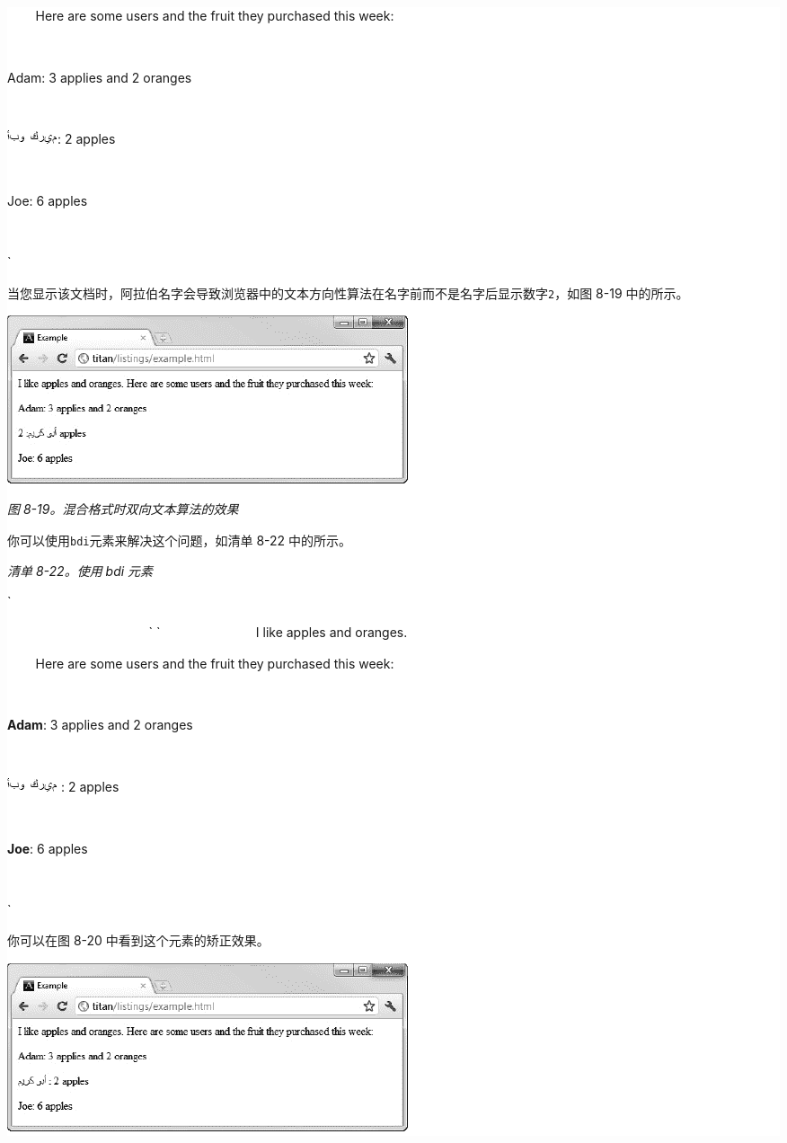         Here are some users and the fruit they purchased this week:

        <p>Adam: 3 applies and 2 oranges</p>
        <p>![Image](img/U001.jpg): 2 apples</p>
        <p>Joe: 6 apples</p>
    </body>
</html>`

当您显示该文档时，阿拉伯名字会导致浏览器中的文本方向性算法在名字前而不是名字后显示数字`2`，如图 8-19 中的所示。

![Image](img/0819.jpg)

*图 8-19。混合格式时双向文本算法的效果*

你可以使用`bdi`元素来解决这个问题，如清单 8-22 中的所示。

*清单 8-22。使用 bdi 元素*

`<!DOCTYPE HTML>
<html>
    <head>
        <title>Example</title>
        <meta name="author" content="Adam Freeman"/>
        <meta name="description" content="A simple example"/>
        <meta charset="utf-8"/>`
`        <link rel="shortcut icon" href="favicon.ico" type="image/x-icon" />
    </head>
    <body>
        I like apples and oranges.

        Here are some users and the fruit they purchased this week:

        <p>**<bdi>Adam</bdi>**: 3 applies and 2 oranges</p>
        <p>**<bdi>**![Image](img/U001.jpg)**</bdi>** : 2 apples</p>
        <p>**<bdi>Joe</bdi>**: 6 apples</p>
    </body>
</html>`

你可以在图 8-20 中看到这个元素的矫正效果。

![Image](img/0820.jpg)
